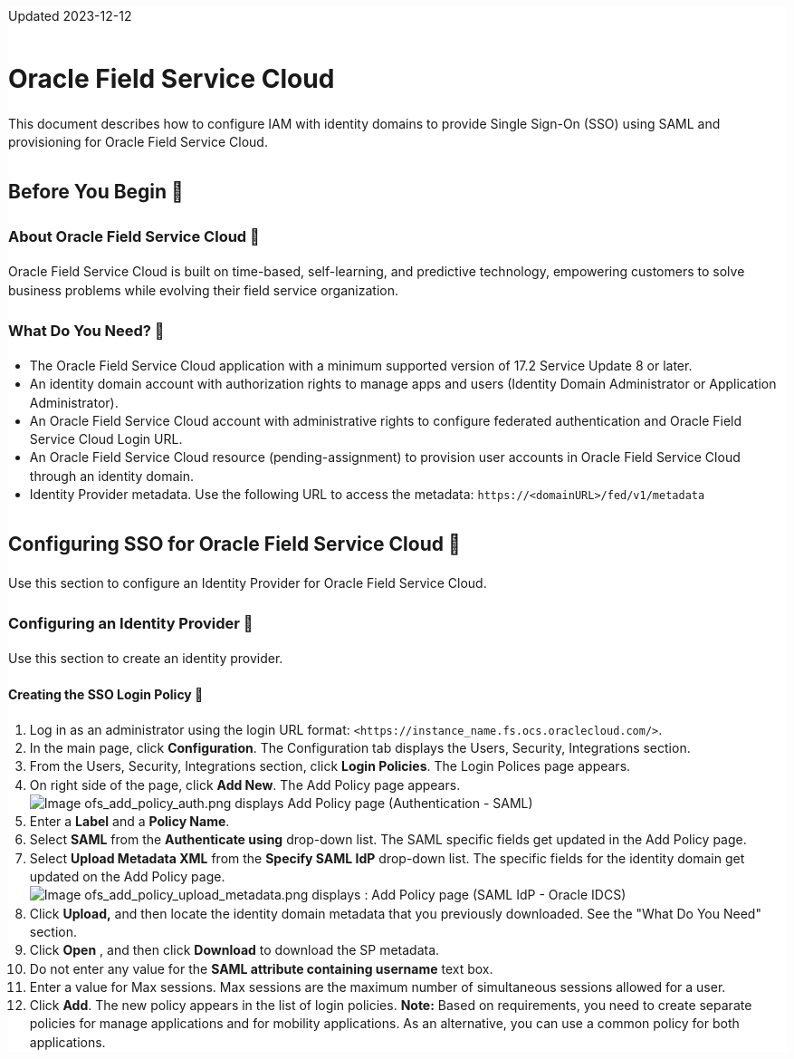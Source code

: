 Updated 2023-12-12
# Oracle Field Service Cloud
This document describes how to configure IAM with identity domains to provide Single Sign-On (SSO) using SAML and provisioning for Oracle Field Service Cloud.
## Before You Begin 🔗 
### About Oracle Field Service Cloud 🔗 
Oracle Field Service Cloud is built on time-based, self-learning, and predictive technology, empowering customers to solve business problems while evolving their field service organization.
### What Do You Need? 🔗 
  * The Oracle Field Service Cloud application with a minimum supported version of 17.2 Service Update 8 or later.
  * An identity domain account with authorization rights to manage apps and users (Identity Domain Administrator or Application Administrator).
  * An Oracle Field Service Cloud account with administrative rights to configure federated authentication and Oracle Field Service Cloud Login URL.
  * An Oracle Field Service Cloud resource (pending-assignment) to provision user accounts in Oracle Field Service Cloud through an identity domain.
  * Identity Provider metadata. Use the following URL to access the metadata: `https://<domainURL>/fed/v1/metadata`


## Configuring SSO for Oracle Field Service Cloud 🔗 
Use this section to configure an Identity Provider for Oracle Field Service Cloud.
### Configuring an Identity Provider 🔗 
Use this section to create an identity provider.
#### Creating the SSO Login Policy 🔗 
  1. Log in as an administrator using the login URL format: `<https://instance_name.fs.ocs.oraclecloud.com/>`.
  2. In the main page, click **Configuration**. The Configuration tab displays the Users, Security, Integrations section.
  3. From the Users, Security, Integrations section, click **Login Policies**. The Login Polices page appears.
  4. On right side of the page, click **Add New**. The Add Policy page appears.
![Image ofs_add_policy_auth.png displays Add Policy page \(Authentication - SAML\)](https://docs.oracle.com/en-us/iaas/Content/oraclefieldservicecloud/images/ofs_add_policy_auth.png)
  5. Enter a **Label** and a **Policy Name**.
  6. Select **SAML** from the **Authenticate using** drop-down list. The SAML specific fields get updated in the Add Policy page.
  7. Select **Upload Metadata XML** from the **Specify SAML IdP** drop-down list. The specific fields for the identity domain get updated on the Add Policy page.
![Image ofs_add_policy_upload_metadata.png displays : Add Policy page \(SAML IdP - Oracle IDCS\)](https://docs.oracle.com/en-us/iaas/Content/oraclefieldservicecloud/images/ofs_add_policy_upload_metadata.png)
  8. Click **Upload,** and then locate the identity domain metadata that you previously downloaded. See the "What Do You Need" section.
  9. Click **Open** , and then click **Download** to download the SP metadata.
  10. Do not enter any value for the **SAML attribute containing username** text box.
  11. Enter a value for Max sessions. Max sessions are the maximum number of simultaneous sessions allowed for a user.
  12. Click **Add**. The new policy appears in the list of login policies.
**Note:** Based on requirements, you need to create separate policies for manage applications and for mobility applications. As an alternative, you can use a common policy for both applications.
